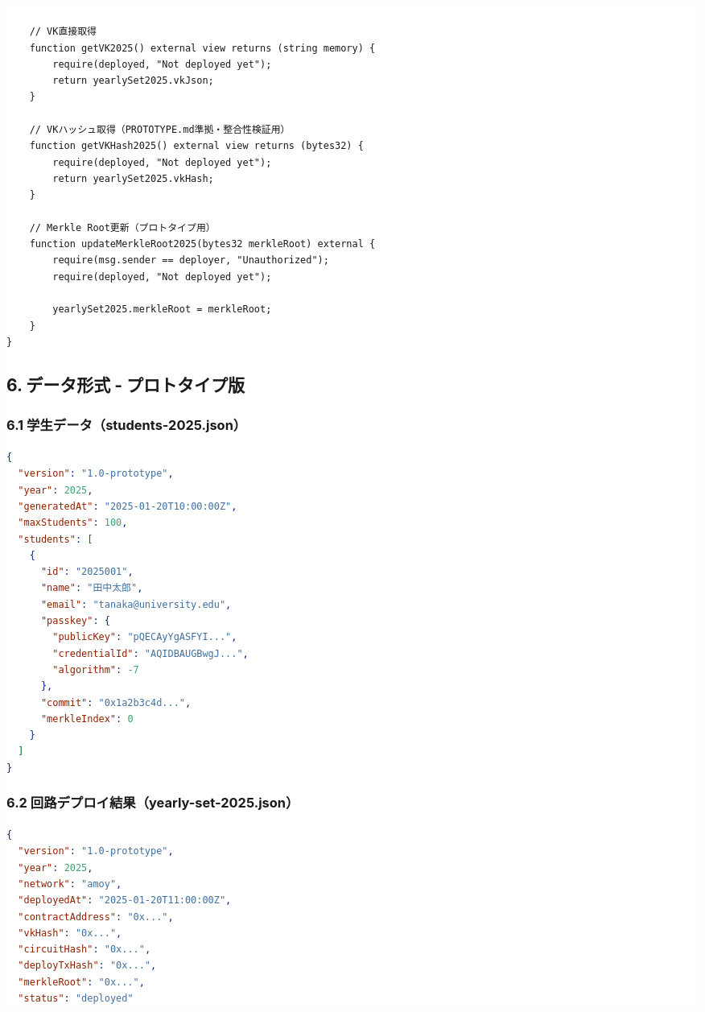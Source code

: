 ```solidity
    
    // VK直接取得
    function getVK2025() external view returns (string memory) {
        require(deployed, "Not deployed yet");
        return yearlySet2025.vkJson;
    }
    
    // VKハッシュ取得（PROTOTYPE.md準拠・整合性検証用）
    function getVKHash2025() external view returns (bytes32) {
        require(deployed, "Not deployed yet");
        return yearlySet2025.vkHash;
    }
    
    // Merkle Root更新（プロトタイプ用）
    function updateMerkleRoot2025(bytes32 merkleRoot) external {
        require(msg.sender == deployer, "Unauthorized");
        require(deployed, "Not deployed yet");
        
        yearlySet2025.merkleRoot = merkleRoot;
    }
}
```

## 6. データ形式 - プロトタイプ版

### 6.1 学生データ（students-2025.json）
```json
{
  "version": "1.0-prototype",
  "year": 2025,
  "generatedAt": "2025-01-20T10:00:00Z",
  "maxStudents": 100,
  "students": [
    {
      "id": "2025001",
      "name": "田中太郎",
      "email": "tanaka@university.edu",
      "passkey": {
        "publicKey": "pQECAyYgASFYI...",
        "credentialId": "AQIDBAUGBwgJ...",
        "algorithm": -7
      },
      "commit": "0x1a2b3c4d...",
      "merkleIndex": 0
    }
  ]
}
```

### 6.2 回路デプロイ結果（yearly-set-2025.json）
```json
{
  "version": "1.0-prototype",
  "year": 2025,
  "network": "amoy",
  "deployedAt": "2025-01-20T11:00:00Z",
  "contractAddress": "0x...",
  "vkHash": "0x...",
  "circuitHash": "0x...",
  "deployTxHash": "0x...",
  "merkleRoot": "0x...",
  "status": "deployed"
```
